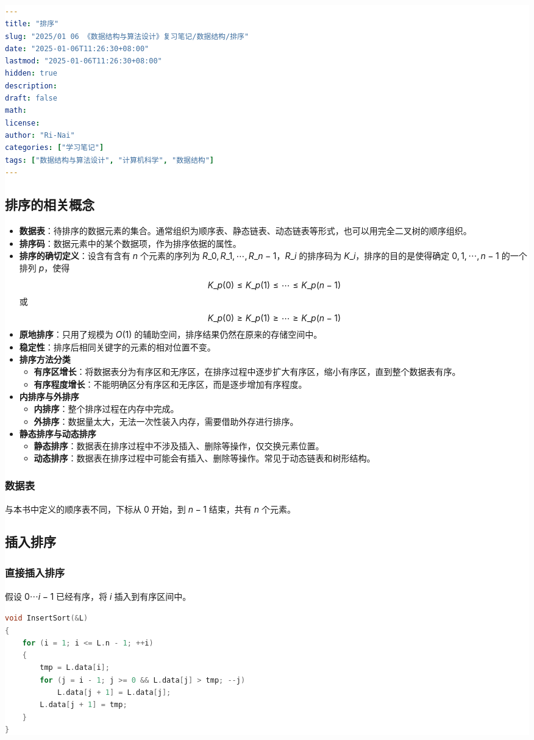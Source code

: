 ```yaml
---
title: "排序"
slug: "2025/01 06 《数据结构与算法设计》复习笔记/数据结构/排序"
date: "2025-01-06T11:26:30+08:00"
lastmod: "2025-01-06T11:26:30+08:00"
hidden: true
description:
draft: false
math:
license:
author: "Ri-Nai"
categories: ["学习笔记"]
tags: ["数据结构与算法设计", "计算机科学", "数据结构"]
---
```

## 排序的相关概念
- **数据表**：待排序的数据元素的集合。通常组织为顺序表、静态链表、动态链表等形式，也可以用完全二叉树的顺序组织。
- **排序码**：数据元素中的某个数据项，作为排序依据的属性。
- **排序的确切定义**：设含有含有 $n$ 个元素的序列为 $R\_0, R\_1, \cdots, R\_{n-1}$，$R\_i$ 的排序码为 $K\_i$，排序的目的是使得确定 $0, 1, \cdots, n-1$ 的一个排列 $p$，使得 
  $$K\_{p(0)} \leq K\_{p(1)} \leq \cdots \leq K\_{p(n-1)}$$ 或 
  $$K\_{p(0)} \geq K\_{p(1)} \geq \cdots \geq K\_{p(n-1)}$$
- **原地排序**：只用了规模为 $O(1)$ 的辅助空间，排序结果仍然在原来的存储空间中。
- **稳定性**：排序后相同关键字的元素的相对位置不变。
- **排序方法分类**
    - **有序区增长**：将数据表分为有序区和无序区，在排序过程中逐步扩大有序区，缩小有序区，直到整个数据表有序。
    - **有序程度增长**：不能明确区分有序区和无序区，而是逐步增加有序程度。
- **内排序与外排序**
    - **内排序**：整个排序过程在内存中完成。
    - **外排序**：数据量太大，无法一次性装入内存，需要借助外存进行排序。
- **静态排序与动态排序**
    - **静态排序**：数据表在排序过程中不涉及插入、删除等操作，仅交换元素位置。
    - **动态排序**：数据表在排序过程中可能会有插入、删除等操作。常见于动态链表和树形结构。

### 数据表
与本书中定义的顺序表不同，下标从 $0$ 开始，到 $n-1$ 结束，共有 $n$ 个元素。

## 插入排序
### 直接插入排序
假设 $0 \cdots i-1$ 已经有序，将 $i$ 插入到有序区间中。
```cpp
void InsertSort(&L)
{
    for (i = 1; i <= L.n - 1; ++i)
    {
        tmp = L.data[i];
        for (j = i - 1; j >= 0 && L.data[j] > tmp; --j)
            L.data[j + 1] = L.data[j];
        L.data[j + 1] = tmp;
    }
}
```
